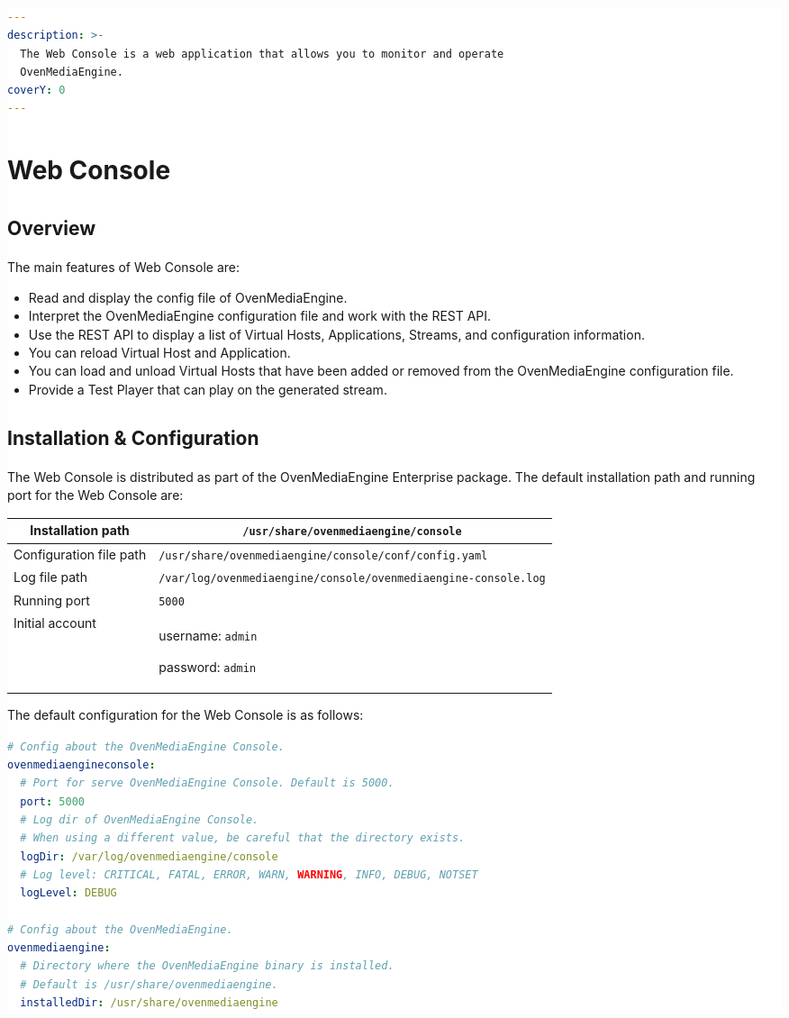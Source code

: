 ```yaml
---
description: >-
  The Web Console is a web application that allows you to monitor and operate
  OvenMediaEngine.
coverY: 0
---
```


# Web Console

## Overview

The main features of Web Console are:

* Read and display the config file of OvenMediaEngine.
* Interpret the OvenMediaEngine configuration file and work with the REST API.
* Use the REST API to display a list of Virtual Hosts, Applications, Streams, and configuration information.
* You can reload Virtual Host and Application.
* You can load and unload Virtual Hosts that have been added or removed from the OvenMediaEngine configuration file.
* Provide a Test Player that can play on the generated stream.

## Installation & Configuration

The Web Console is distributed as part of the OvenMediaEngine Enterprise package. The default installation path and running port for the Web Console are:

| Installation path       | `/usr/share/ovenmediaengine/console`                                   |
| ----------------------- | ---------------------------------------------------------------------- |
| Configuration file path | `/usr/share/ovenmediaengine/console/conf/config.yaml`                  |
| Log file path           | `/var/log/ovenmediaengine/console/ovenmediaengine-console.log`         |
| Running port            | `5000`                                                                 |
| Initial account         | <p>username: <code>admin</code></p><p>password: <code>admin</code></p> |

The default configuration for the Web Console is as follows:

```yaml
# Config about the OvenMediaEngine Console.
ovenmediaengineconsole:
  # Port for serve OvenMediaEngine Console. Default is 5000.
  port: 5000
  # Log dir of OvenMediaEngine Console.
  # When using a different value, be careful that the directory exists.
  logDir: /var/log/ovenmediaengine/console
  # Log level: CRITICAL, FATAL, ERROR, WARN, WARNING, INFO, DEBUG, NOTSET
  logLevel: DEBUG

# Config about the OvenMediaEngine.
ovenmediaengine:
  # Directory where the OvenMediaEngine binary is installed.
  # Default is /usr/share/ovenmediaengine.
  installedDir: /usr/share/ovenmediaengine
```
